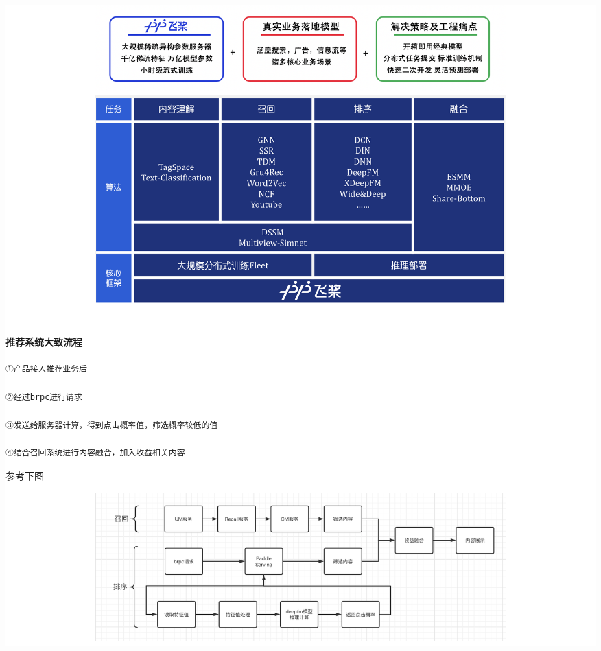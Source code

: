<center><img src='./doc/imgs/structure.png' width=600></center>
<center><img src='./doc/imgs/overview.png' width=600></center>

<br/>

#### **推荐系统大致流程**

    ①产品接入推荐业务后

    ②经过brpc进行请求

    ③发送给服务器计算，得到点击概率值，筛选概率较低的值

    ④结合召回系统进行内容融合，加入收益相关内容

参考下图

<center><img src='./doc/imgs/circuit.png' width=600></center>
